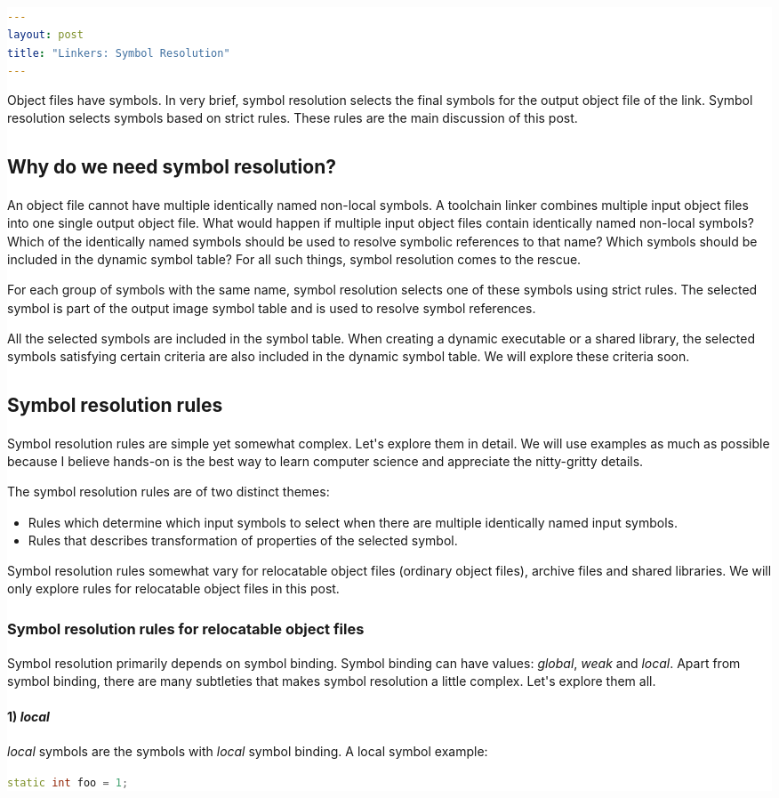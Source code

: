 ```yaml
---
layout: post
title: "Linkers: Symbol Resolution"
---
```


Object files have symbols. In very brief, symbol resolution selects the final symbols for the output object file of the link. Symbol resolution selects symbols based on strict rules. These rules are the main discussion of this post.

## Why do we need symbol resolution?

An object file cannot have multiple identically named non-local symbols. A toolchain linker combines multiple input object files into one single output object file. What would happen if multiple input object files contain identically named non-local symbols? Which of the identically named symbols should be used to resolve symbolic references to that name? Which symbols should be included in the dynamic symbol table? For all such things, symbol resolution comes to the rescue. 

For each group of symbols with the same name, symbol resolution selects one of these symbols using strict rules. The selected symbol is part of the output image symbol table and is used to resolve symbol references. 

All the selected symbols are included in the symbol table. When creating a dynamic executable or a shared library, the selected symbols satisfying certain criteria are also included in the dynamic symbol table. We will explore these criteria soon.

## Symbol resolution rules

Symbol resolution rules are simple yet somewhat complex. Let's explore them in detail. We will use examples as much as possible because I believe hands-on is the best way to learn computer science and appreciate the nitty-gritty details.



The symbol resolution rules are of two distinct themes:

- Rules which determine which input symbols to select when there are multiple identically named input symbols.
- Rules that describes transformation of properties of the selected symbol.

Symbol resolution rules somewhat vary for relocatable object files (ordinary object files), archive files and shared libraries. We will only explore rules for relocatable object files in this post. 

### Symbol resolution rules for relocatable object files

Symbol resolution primarily depends on symbol binding. Symbol binding can have 
values: *global*, *weak* and *local*. Apart from symbol binding, there are many subtleties
that makes symbol resolution a little complex. Let's explore them all.

#### 1) *local*

*local* symbols are the symbols with *local* symbol binding. A local symbol example:

```cpp
static int foo = 1;
```
